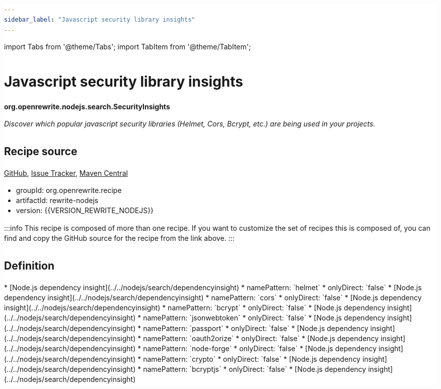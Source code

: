```yaml
---
sidebar_label: "Javascript security library insights"
---
```


import Tabs from '@theme/Tabs';
import TabItem from '@theme/TabItem';

# Javascript security library insights

**org.openrewrite.nodejs.search.SecurityInsights**

_Discover which popular javascript security libraries (Helmet, Cors, Bcrypt, etc.) are being used in your projects._

## Recipe source

[GitHub](https://github.com/openrewrite/rewrite-nodejs/blob/main/src/main/resources/META-INF/rewrite/insights.yml), [Issue Tracker](https://github.com/openrewrite/rewrite-nodejs/issues), [Maven Central](https://central.sonatype.com/artifact/org.openrewrite.recipe/rewrite-nodejs/{{VERSION_REWRITE_NODEJS}}/jar)

* groupId: org.openrewrite.recipe
* artifactId: rewrite-nodejs
* version: {{VERSION_REWRITE_NODEJS}}

:::info
This recipe is composed of more than one recipe. If you want to customize the set of recipes this is composed of, you can find and copy the GitHub source for the recipe from the link above.
:::

## Definition

<Tabs groupId="recipeType">
<TabItem value="recipe-list" label="Recipe List" >
* [Node.js dependency insight](../../nodejs/search/dependencyinsight)
  * namePattern: `helmet`
  * onlyDirect: `false`
* [Node.js dependency insight](../../nodejs/search/dependencyinsight)
  * namePattern: `cors`
  * onlyDirect: `false`
* [Node.js dependency insight](../../nodejs/search/dependencyinsight)
  * namePattern: `bcrypt`
  * onlyDirect: `false`
* [Node.js dependency insight](../../nodejs/search/dependencyinsight)
  * namePattern: `jsonwebtoken`
  * onlyDirect: `false`
* [Node.js dependency insight](../../nodejs/search/dependencyinsight)
  * namePattern: `passport`
  * onlyDirect: `false`
* [Node.js dependency insight](../../nodejs/search/dependencyinsight)
  * namePattern: `oauth2orize`
  * onlyDirect: `false`
* [Node.js dependency insight](../../nodejs/search/dependencyinsight)
  * namePattern: `node-forge`
  * onlyDirect: `false`
* [Node.js dependency insight](../../nodejs/search/dependencyinsight)
  * namePattern: `crypto`
  * onlyDirect: `false`
* [Node.js dependency insight](../../nodejs/search/dependencyinsight)
  * namePattern: `bcryptjs`
  * onlyDirect: `false`
* [Node.js dependency insight](../../nodejs/search/dependencyinsight)